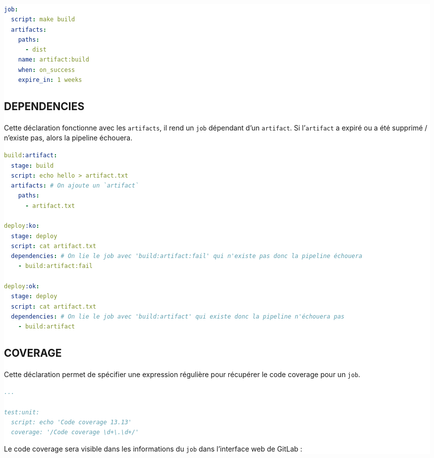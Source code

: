 ```yaml
job:
  script: make build
  artifacts:
    paths:
      - dist
    name: artifact:build
    when: on_success
    expire_in: 1 weeks
```

## DEPENDENCIES

Cette déclaration fonctionne avec les `artifacts`, il rend un `job` dépendant d’un `artifact`. Si l’`artifact` a expiré ou a été supprimé / n’existe pas, alors la pipeline échouera.

```yaml
build:artifact:
  stage: build
  script: echo hello > artifact.txt
  artifacts: # On ajoute un `artifact`
    paths:
      - artifact.txt

deploy:ko:
  stage: deploy
  script: cat artifact.txt
  dependencies: # On lie le job avec 'build:artifact:fail' qui n'existe pas donc la pipeline échouera
    - build:artifact:fail

deploy:ok:
  stage: deploy
  script: cat artifact.txt
  dependencies: # On lie le job avec 'build:artifact' qui existe donc la pipeline n'échouera pas
    - build:artifact
```

## COVERAGE

Cette déclaration permet de spécifier une expression régulière pour récupérer le code coverage pour un `job`.

```yaml
...

test:unit:
  script: echo 'Code coverage 13.13'
  coverage: '/Code coverage \d+\.\d+/'
```

Le code coverage sera visible dans les informations du `job` dans l’interface web de GitLab :
